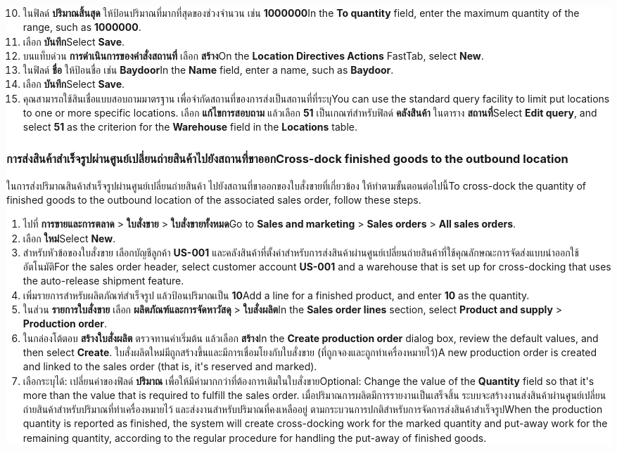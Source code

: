 10. <span data-ttu-id="3371a-200">ในฟิลด์ **ปริมาณสิ้นสุด** ให้ป้อนปริมาณที่มากที่สุดของช่วงจำนวน เช่น **1000000**</span><span class="sxs-lookup"><span data-stu-id="3371a-200">In the **To quantity** field, enter the maximum quantity of the range, such as **1000000**.</span></span>
11. <span data-ttu-id="3371a-201">เลือก **บันทึก**</span><span class="sxs-lookup"><span data-stu-id="3371a-201">Select **Save**.</span></span>
12. <span data-ttu-id="3371a-202">บนแท็บด่วน **การดำเนินการของคำสั่งสถานที่** เลือก **สร้าง**</span><span class="sxs-lookup"><span data-stu-id="3371a-202">On the **Location Directives Actions** FastTab, select **New**.</span></span>
13. <span data-ttu-id="3371a-203">ในฟิลด์ **ชื่อ** ให้ป้อนชื่อ เช่น **Baydoor**</span><span class="sxs-lookup"><span data-stu-id="3371a-203">In the **Name** field, enter a name, such as **Baydoor**.</span></span>
14. <span data-ttu-id="3371a-204">เลือก **บันทึก**</span><span class="sxs-lookup"><span data-stu-id="3371a-204">Select **Save**.</span></span>
15. <span data-ttu-id="3371a-205">คุณสามารถใช้สินเชื่อแบบสอบถามมาตรฐาน เพื่อจำกัดสถานที่ของการส่งเป็นสถานที่ที่ระบุ</span><span class="sxs-lookup"><span data-stu-id="3371a-205">You can use the standard query facility to limit put locations to one or more specific locations.</span></span> <span data-ttu-id="3371a-206">เลือก **แก้ไขการสอบถาม** แล้วเลือก **51** เป็นเกณฑ์สำหรับฟิลด์ **คลังสินค้า** ในตาราง **สถานที่**</span><span class="sxs-lookup"><span data-stu-id="3371a-206">Select **Edit query**, and select **51** as the criterion for the **Warehouse** field in the **Locations** table.</span></span>

### <a name="cross-dock-finished-goods-to-the-outbound-location"></a><span data-ttu-id="3371a-207">การส่งสินค้าสำเร็จรูปผ่านศูนย์เปลี่ยนถ่ายสินค้าไปยังสถานที่ขาออก</span><span class="sxs-lookup"><span data-stu-id="3371a-207">Cross-dock finished goods to the outbound location</span></span>

<span data-ttu-id="3371a-208">ในการส่งปริมาณสินค้าสำเร็จรูปผ่านศูนย์เปลี่ยนถ่ายสินค้า ไปยังสถานที่ขาออกของใบสั่งขายที่เกี่ยวข้อง ให้ทำตามขั้นตอนต่อไปนี้</span><span class="sxs-lookup"><span data-stu-id="3371a-208">To cross-dock the quantity of finished goods to the outbound location of the associated sales order, follow these steps.</span></span>

1. <span data-ttu-id="3371a-209">ไปที่ **การขายและการตลาด** \> **ใบสั่งขาย** \> **ใบสั่งขายทั้งหมด**</span><span class="sxs-lookup"><span data-stu-id="3371a-209">Go to **Sales and marketing** \> **Sales orders** \> **All sales orders**.</span></span>
2. <span data-ttu-id="3371a-210">เลือก **ใหม่**</span><span class="sxs-lookup"><span data-stu-id="3371a-210">Select **New**.</span></span>
3. <span data-ttu-id="3371a-211">สำหรับหัวข้อของใบสั่งขาย เลือกบัญชีลูกค้า **US-001** และคลังสินค้าที่ตั้งค่าสำหรับการส่งสินค้าผ่านศูนย์เปลี่ยนถ่ายสินค้าที่ใช้คุณลักษณะการจัดส่งแบบนำออกใช้อัตโนมัติ</span><span class="sxs-lookup"><span data-stu-id="3371a-211">For the sales order header, select customer account **US-001** and a warehouse that is set up for cross-docking that uses the auto-release shipment feature.</span></span>
4. <span data-ttu-id="3371a-212">เพิ่มรายการสำหรับผลิตภัณฑ์สำเร็จรูป แล้วป้อนปริมาณเป็น **10**</span><span class="sxs-lookup"><span data-stu-id="3371a-212">Add a line for a finished product, and enter **10** as the quantity.</span></span>
5. <span data-ttu-id="3371a-213">ในส่วน **รายการใบสั่งขาย** เลือก **ผลิตภัณฑ์และการจัดหาวัสดุ** \> **ใบสั่งผลิต**</span><span class="sxs-lookup"><span data-stu-id="3371a-213">In the **Sales order lines** section, select **Product and supply** \> **Production order**.</span></span>
6. <span data-ttu-id="3371a-214">ในกล่องโต้ตอบ **สร้างใบสั่งผลิต** ตรวจทานค่าเริ่มต้น แล้วเลือก **สร้าง**</span><span class="sxs-lookup"><span data-stu-id="3371a-214">In the **Create production order** dialog box, review the default values, and then select **Create**.</span></span> <span data-ttu-id="3371a-215">ใบสั่งผลิตใหม่มีถูกสร้างขึ้นและมีการเชื่อมโยงกับใบสั่งขาย (ที่ถูกจองและถูกทำเครื่องหมายไว้)</span><span class="sxs-lookup"><span data-stu-id="3371a-215">A new production order is created and linked to the sales order (that is, it's reserved and marked).</span></span>
7. <span data-ttu-id="3371a-216">เลือกระบุได้: เปลี่ยนค่าของฟิลด์ **ปริมาณ** เพื่อให้มีค่ามากกว่าที่ต้องการเติมในใบสั่งขาย</span><span class="sxs-lookup"><span data-stu-id="3371a-216">Optional: Change the value of the **Quantity** field so that it's more than the value that is required to fulfill the sales order.</span></span> <span data-ttu-id="3371a-217">เมื่อปริมาณการผลิตมีการรายงานเป็นเสร็จสิ้น ระบบจะสร้างงานส่งสินค้าผ่านศูนย์เปลี่ยนถ่ายสินค้าสำหรับปริมาณที่ทำเครื่องหมายไว้ และส่งงานสำหรับปริมาณที่คงเหลืออยู่ ตามกระบวนการปกติสำหรับการจัดการส่งสินค้าสำเร็จรูป</span><span class="sxs-lookup"><span data-stu-id="3371a-217">When the production quantity is reported as finished, the system will create cross-docking work for the marked quantity and put-away work for the remaining quantity, according to the regular procedure for handling the put-away of finished goods.</span></span>

